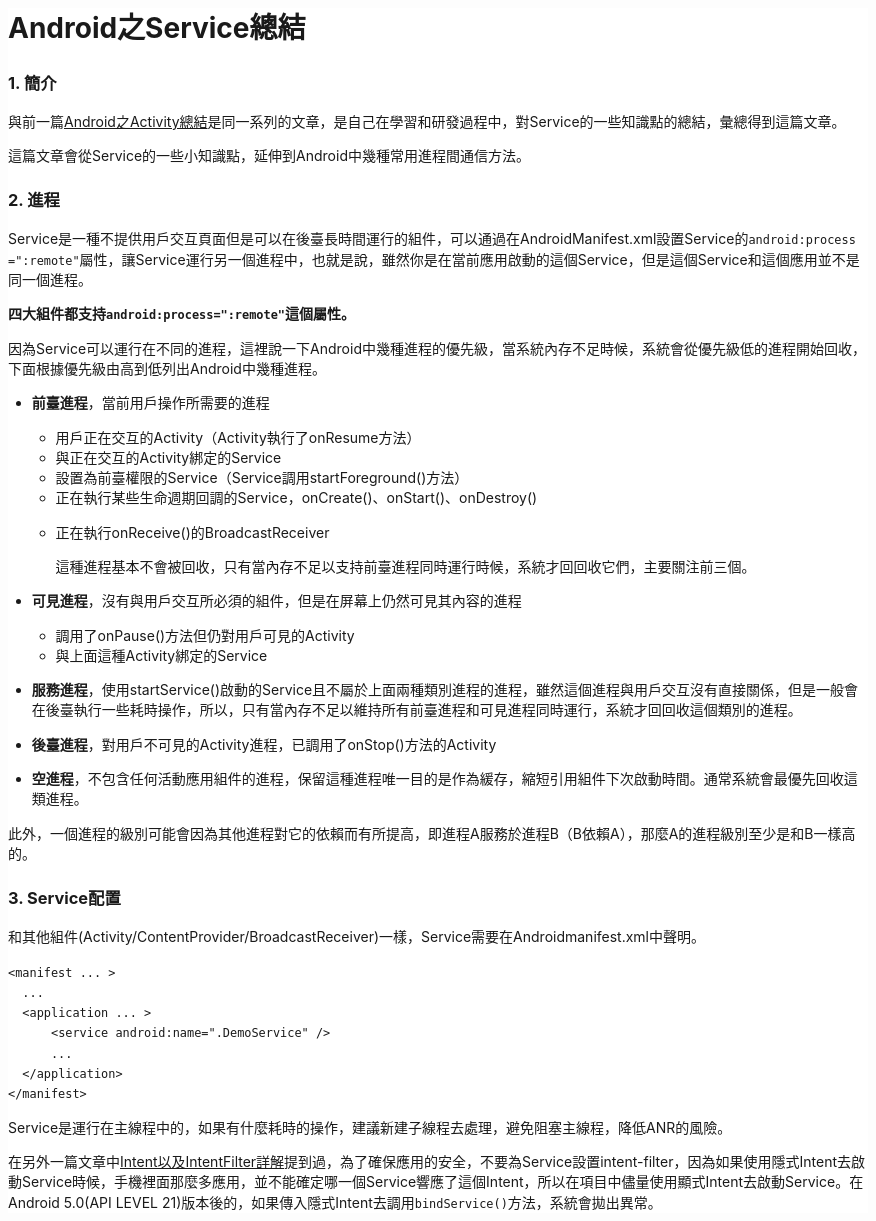 # Android之Service總結


<div class="show-content">
          <h3>1. 簡介</h3>
<p>與前一篇<a href="http://www.jianshu.com/p/c2c2ee4eb48a" target="_blank">Android之Activity總結</a>是同一系列的文章，是自己在學習和研發過程中，對Service的一些知識點的總結，彙總得到這篇文章。</p>
<p>這篇文章會從Service的一些小知識點，延伸到Android中幾種常用進程間通信方法。</p>
<h3>2. 進程</h3>
<p>Service是一種不提供用戶交互頁面但是可以在後臺長時間運行的組件，可以通過在AndroidManifest.xml設置Service的<code>android:process=":remote"</code>屬性，讓Service運行另一個進程中，也就是說，雖然你是在當前應用啟動的這個Service，但是這個Service和這個應用並不是同一個進程。</p>
<p><strong>四大組件都支持<code>android:process=":remote"</code>這個屬性。</strong></p>
<p>因為Service可以運行在不同的進程，這裡說一下Android中幾種進程的優先級，當系統內存不足時候，系統會從優先級低的進程開始回收，下面根據優先級由高到低列出Android中幾種進程。</p>
<ul>
<li>
<p><strong>前臺進程</strong>，當前用戶操作所需要的進程</p>
<ul>
<li>用戶正在交互的Activity（Activity執行了onResume方法）</li>
<li>與正在交互的Activity綁定的Service</li>
<li>設置為前臺權限的Service（Service調用startForeground()方法）</li>
<li>正在執行某些生命週期回調的Service，onCreate()、onStart()、onDestroy()</li>
<li>
<p>正在執行onReceive()的BroadcastReceiver</p>
<p>這種進程基本不會被回收，只有當內存不足以支持前臺進程同時運行時候，系統才回回收它們，主要關注前三個。</p>
</li>
</ul>
</li>
<li>
<p><strong>可見進程</strong>，沒有與用戶交互所必須的組件，但是在屏幕上仍然可見其內容的進程</p>
<ul>
<li>調用了onPause()方法但仍對用戶可見的Activity</li>
<li>與上面這種Activity綁定的Service</li>
</ul>
</li>
<li>
<p><strong>服務進程</strong>，使用startService()啟動的Service且不屬於上面兩種類別進程的進程，雖然這個進程與用戶交互沒有直接關係，但是一般會在後臺執行一些耗時操作，所以，只有當內存不足以維持所有前臺進程和可見進程同時運行，系統才回回收這個類別的進程。</p>
</li>
<li>
<p><strong>後臺進程</strong>，對用戶不可見的Activity進程，已調用了onStop()方法的Activity</p>
</li>
<li>
<strong>空進程</strong>，不包含任何活動應用組件的進程，保留這種進程唯一目的是作為緩存，縮短引用組件下次啟動時間。通常系統會最優先回收這類進程。</li>
</ul>
<p>此外，一個進程的級別可能會因為其他進程對它的依賴而有所提高，即進程A服務於進程B（B依賴A），那麼A的進程級別至少是和B一樣高的。</p>
<h3>3. Service配置</h3>
<p>和其他組件(Activity/ContentProvider/BroadcastReceiver)一樣，Service需要在Androidmanifest.xml中聲明。</p>
<pre class="hljs xml"><code class="xml"><span class="hljs-tag">&lt;<span class="hljs-name">manifest</span> <span class="hljs-attr">...</span> &gt;</span>
  ...
  <span class="hljs-tag">&lt;<span class="hljs-name">application</span> <span class="hljs-attr">...</span> &gt;</span>
      <span class="hljs-tag">&lt;<span class="hljs-name">service</span> <span class="hljs-attr">android:name</span>=<span class="hljs-string">".DemoService"</span> /&gt;</span>
      ...
  <span class="hljs-tag">&lt;/<span class="hljs-name">application</span>&gt;</span>
<span class="hljs-tag">&lt;/<span class="hljs-name">manifest</span>&gt;</span></code></pre>
<p>Service是運行在主線程中的，如果有什麼耗時的操作，建議新建子線程去處理，避免阻塞主線程，降低ANR的風險。</p>
<p>在另外一篇文章中<a href="http://www.jianshu.com/p/a7535c3f33df" target="_blank">Intent以及IntentFilter詳解</a>提到過，為了確保應用的安全，不要為Service設置intent-filter，因為如果使用隱式Intent去啟動Service時候，手機裡面那麼多應用，並不能確定哪一個Service響應了這個Intent，所以在項目中儘量使用顯式Intent去啟動Service。在Android 5.0(API LEVEL 21)版本後的，如果傳入隱式Intent去調用<code>bindService()</code>方法，系統會拋出異常。</p>
